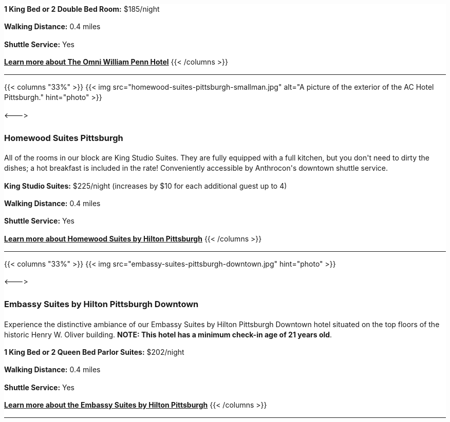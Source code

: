 **1 King Bed or 2 Double Bed Room:** $185/night

**Walking Distance:** 0.4 miles

**Shuttle Service:** Yes

[**Learn more about The Omni William Penn Hotel**](https://www.omnihotels.com/hotels/pittsburgh-william-penn)
{{< /columns >}}

***

{{< columns "33%" >}}
{{< img src="homewood-suites-pittsburgh-smallman.jpg" alt="A picture of the exterior of the AC Hotel Pittsburgh." hint="photo" >}}

<--->

### Homewood Suites Pittsburgh

All of the rooms in our block are King Studio Suites. They are fully equipped with a full kitchen, but you don't need to dirty the dishes; a hot breakfast is included in the rate! Conveniently accessible by Anthrocon's downtown shuttle service.

**King Studio Suites:** $225/night (increases by $10 for each additional guest up to 4)

**Walking Distance:** 0.4 miles

**Shuttle Service:** Yes

[**Learn more about Homewood Suites by Hilton Pittsburgh**](https://www.hilton.com/en/hotels/pitdohw-homewood-suites-pittsburgh-downtown/)
{{< /columns >}}

***

{{< columns "33%" >}}
{{< img src="embassy-suites-pittsburgh-downtown.jpg" hint="photo" >}}

<--->

### Embassy Suites by Hilton Pittsburgh Downtown

Experience the distinctive ambiance of our Embassy Suites by Hilton Pittsburgh Downtown hotel situated on the top floors of the historic Henry W. Oliver building. **NOTE: This hotel has a minimum check-in age of 21 years old**.

**1 King Bed or 2 Queen Bed Parlor Suites:** $202/night

**Walking Distance:** 0.4 miles

**Shuttle Service:** Yes

[**Learn more about the Embassy Suites by Hilton Pittsburgh**](https://www.hilton.com/en/hotels/pitsmes-embassy-suites-pittsburgh-downtown/)
{{< /columns >}}

***
